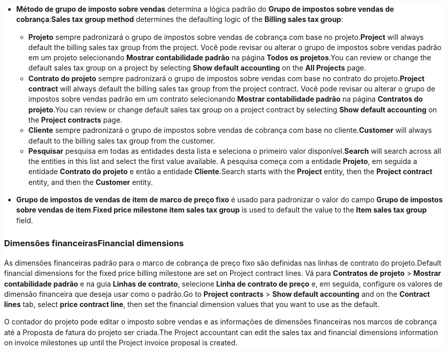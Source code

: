 - <span data-ttu-id="e8f61-147">**Método de grupo de imposto sobre vendas** determina a lógica padrão do **Grupo de impostos sobre vendas de cobrança**:</span><span class="sxs-lookup"><span data-stu-id="e8f61-147">**Sales tax group method** determines the defaulting logic of the **Billing sales tax group**:</span></span>

    - <span data-ttu-id="e8f61-148">**Projeto** sempre padronizará o grupo de impostos sobre vendas de cobrança com base no projeto.</span><span class="sxs-lookup"><span data-stu-id="e8f61-148">**Project** will always default the billing sales tax group from the project.</span></span> <span data-ttu-id="e8f61-149">Você pode revisar ou alterar o grupo de impostos sobre vendas padrão em um projeto selecionando **Mostrar contabilidade padrão** na página **Todos os projetos**.</span><span class="sxs-lookup"><span data-stu-id="e8f61-149">You can review or change the default sales tax group on a project by selecting **Show default accounting** on the **All Projects** page.</span></span>
    - <span data-ttu-id="e8f61-150">**Contrato do projeto** sempre padronizará o grupo de impostos sobre vendas com base no contrato do projeto.</span><span class="sxs-lookup"><span data-stu-id="e8f61-150">**Project contract** will always default the billing sales tax group from the project contract.</span></span> <span data-ttu-id="e8f61-151">Você pode revisar ou alterar o grupo de impostos sobre vendas padrão em um contrato selecionando **Mostrar contabilidade padrão** na página **Contratos do projeto**.</span><span class="sxs-lookup"><span data-stu-id="e8f61-151">You can review or change default sales tax group on a project contract by selecting **Show default accounting** on the **Project contracts** page.</span></span>
    - <span data-ttu-id="e8f61-152">**Cliente** sempre padronizará o grupo de impostos sobre vendas de cobrança com base no cliente.</span><span class="sxs-lookup"><span data-stu-id="e8f61-152">**Customer** will always default to the billing sales tax group from the customer.</span></span>
    - <span data-ttu-id="e8f61-153">**Pesquisar** pesquisa em todas as entidades desta lista e seleciona o primeiro valor disponível.</span><span class="sxs-lookup"><span data-stu-id="e8f61-153">**Search** will search across all the entities in this list and select the first value available.</span></span> <span data-ttu-id="e8f61-154">A pesquisa começa com a entidade **Projeto**, em seguida a entidade **Contrato do projeto** e então a entidade **Cliente**.</span><span class="sxs-lookup"><span data-stu-id="e8f61-154">Search starts with the **Project** entity, then the **Project contract** entity, and then the **Customer** entity.</span></span>

- <span data-ttu-id="e8f61-155">**Grupo de impostos de vendas de item de marco de preço fixo** é usado para padronizar o valor do campo **Grupo de impostos sobre vendas de item**.</span><span class="sxs-lookup"><span data-stu-id="e8f61-155">**Fixed price milestone item sales tax group** is used to default the value to the **Item sales tax group** field.</span></span>

### <a name="financial-dimensions"></a><span data-ttu-id="e8f61-156">Dimensões financeiras</span><span class="sxs-lookup"><span data-stu-id="e8f61-156">Financial dimensions</span></span>

<span data-ttu-id="e8f61-157">As dimensões financeiras padrão para o marco de cobrança de preço fixo são definidas nas linhas de contrato do projeto.</span><span class="sxs-lookup"><span data-stu-id="e8f61-157">Default financial dimensions for the fixed price billing milestone are set on Project contract lines.</span></span> <span data-ttu-id="e8f61-158">Vá para **Contratos de projeto** > **Mostrar contabilidade padrão** e na guia **Linhas de contrato**, selecione **Linha de contrato de preço** e, em seguida, configure os valores de dimensão financeira que deseja usar como o padrão.</span><span class="sxs-lookup"><span data-stu-id="e8f61-158">Go to **Project contracts** > **Show default accounting** and on the **Contract lines** tab, select **price contract line**, then set the financial dimension values that you want to use as the default.</span></span>

<span data-ttu-id="e8f61-159">O contador do projeto pode editar o imposto sobre vendas e as informações de dimensões financeiras nos marcos de cobrança até a Proposta de fatura do projeto ser criada.</span><span class="sxs-lookup"><span data-stu-id="e8f61-159">The Project accountant can edit the sales tax and financial dimensions information on invoice milestones up until the Project invoice proposal is created.</span></span>

